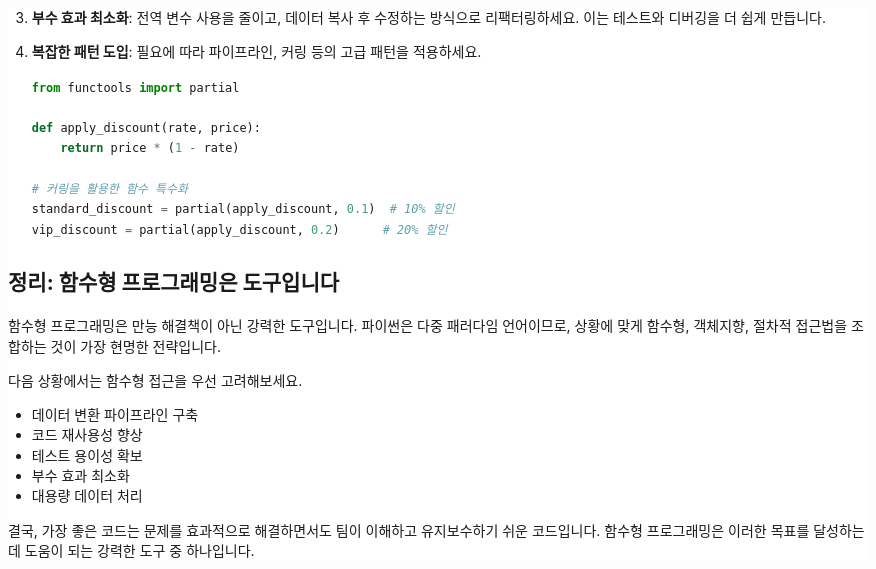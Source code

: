 3. **부수 효과 최소화**: 전역 변수 사용을 줄이고, 데이터 복사 후 수정하는 방식으로 리팩터링하세요. 이는 테스트와 디버깅을 더 쉽게 만듭니다.

4. **복잡한 패턴 도입**: 필요에 따라 파이프라인, 커링 등의 고급 패턴을 적용하세요.
   ```python
   from functools import partial
   
   def apply_discount(rate, price):
       return price * (1 - rate)
       
   # 커링을 활용한 함수 특수화
   standard_discount = partial(apply_discount, 0.1)  # 10% 할인
   vip_discount = partial(apply_discount, 0.2)      # 20% 할인
   ```

## 정리: 함수형 프로그래밍은 도구입니다

함수형 프로그래밍은 만능 해결책이 아닌 강력한 도구입니다. 파이썬은 다중 패러다임 언어이므로, 상황에 맞게 함수형, 객체지향, 절차적 접근법을 조합하는 것이 가장 현명한 전략입니다.

다음 상황에서는 함수형 접근을 우선 고려해보세요.
- 데이터 변환 파이프라인 구축
- 코드 재사용성 향상
- 테스트 용이성 확보
- 부수 효과 최소화
- 대용량 데이터 처리

결국, 가장 좋은 코드는 문제를 효과적으로 해결하면서도 팀이 이해하고 유지보수하기 쉬운 코드입니다. 함수형 프로그래밍은 이러한 목표를 달성하는 데 도움이 되는 강력한 도구 중 하나입니다.
